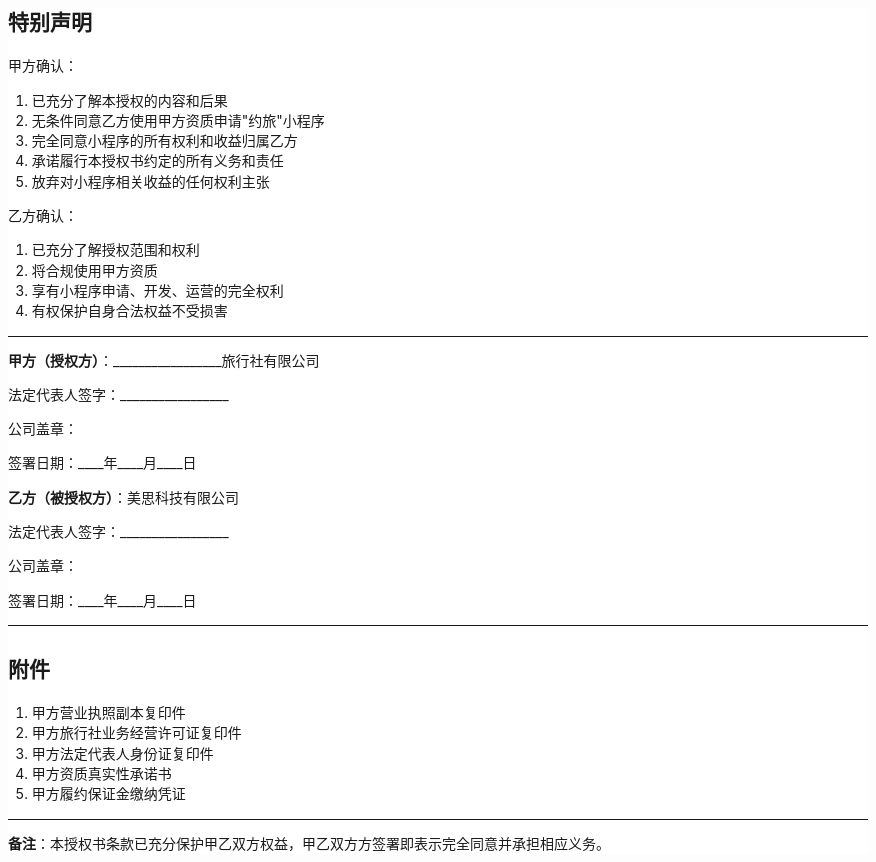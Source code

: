
## 特别声明

甲方确认：
1. 已充分了解本授权的内容和后果
2. 无条件同意乙方使用甲方资质申请"约旅"小程序
3. 完全同意小程序的所有权利和收益归属乙方
4. 承诺履行本授权书约定的所有义务和责任
5. 放弃对小程序相关收益的任何权利主张

乙方确认：
1. 已充分了解授权范围和权利
2. 将合规使用甲方资质
3. 享有小程序申请、开发、运营的完全权利
4. 有权保护自身合法权益不受损害

---

**甲方（授权方）**：_________________旅行社有限公司  

法定代表人签字：_________________  

公司盖章：  

签署日期：____年____月____日

**乙方（被授权方）**：美思科技有限公司  

法定代表人签字：_________________  

公司盖章：  

签署日期：____年____月____日

---

## 附件

1. 甲方营业执照副本复印件
2. 甲方旅行社业务经营许可证复印件  
3. 甲方法定代表人身份证复印件
4. 甲方资质真实性承诺书
5. 甲方履约保证金缴纳凭证

---

**备注**：本授权书条款已充分保护甲乙双方权益，甲乙双方方签署即表示完全同意并承担相应义务。
 